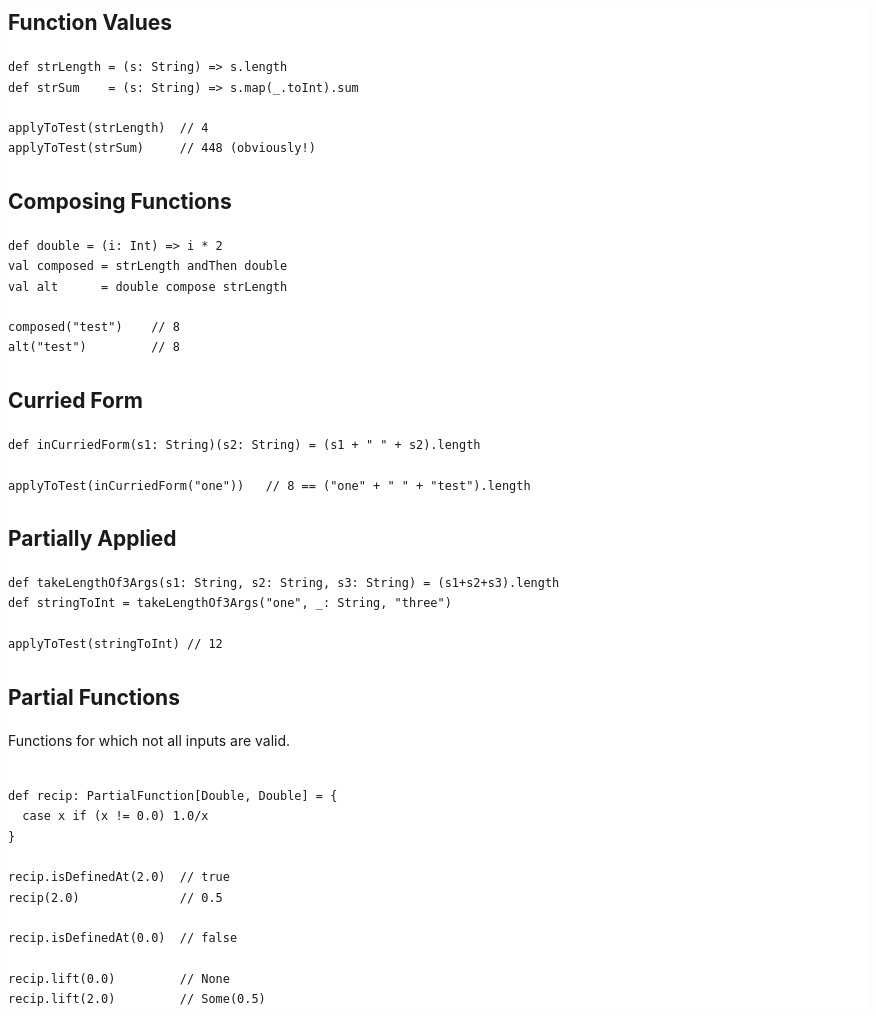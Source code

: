 ## Function Values

~~~~ {.scala}
def strLength = (s: String) => s.length
def strSum    = (s: String) => s.map(_.toInt).sum

applyToTest(strLength)  // 4
applyToTest(strSum)     // 448 (obviously!)
~~~~

## Composing Functions

~~~~ {.scala}
def double = (i: Int) => i * 2
val composed = strLength andThen double
val alt      = double compose strLength

composed("test")    // 8
alt("test")         // 8
~~~~

## Curried Form

~~~~ {.scala}
def inCurriedForm(s1: String)(s2: String) = (s1 + " " + s2).length

applyToTest(inCurriedForm("one"))   // 8 == ("one" + " " + "test").length
~~~~

## Partially Applied

~~~~ {.scala}
def takeLengthOf3Args(s1: String, s2: String, s3: String) = (s1+s2+s3).length
def stringToInt = takeLengthOf3Args("one", _: String, "three")

applyToTest(stringToInt) // 12
~~~~

## Partial Functions

Functions for which not all inputs are valid.

~~~~ {.scala}

def recip: PartialFunction[Double, Double] = {
  case x if (x != 0.0) 1.0/x
}

recip.isDefinedAt(2.0)  // true
recip(2.0)              // 0.5

recip.isDefinedAt(0.0)  // false

recip.lift(0.0)         // None
recip.lift(2.0)         // Some(0.5)
~~~~
